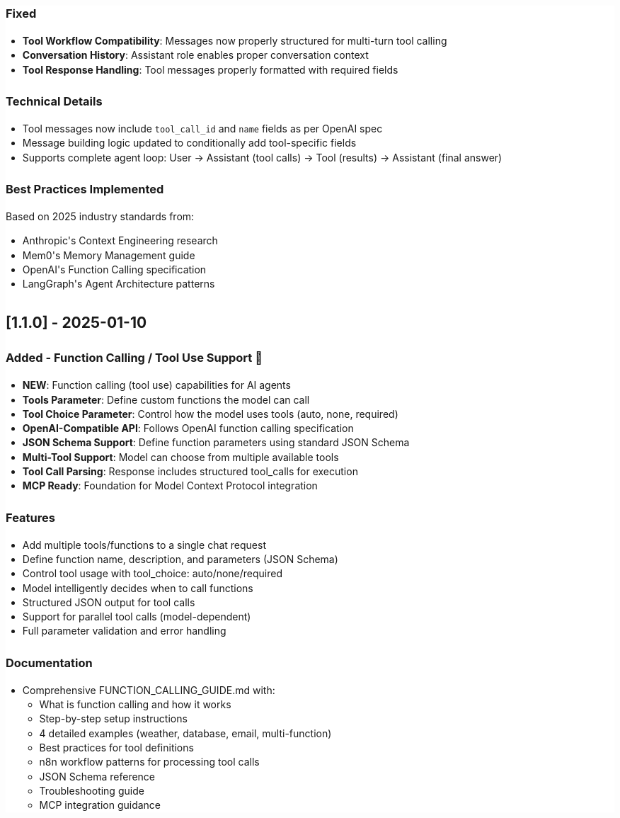 ### Fixed
- **Tool Workflow Compatibility**: Messages now properly structured for multi-turn tool calling
- **Conversation History**: Assistant role enables proper conversation context
- **Tool Response Handling**: Tool messages properly formatted with required fields

### Technical Details
- Tool messages now include `tool_call_id` and `name` fields as per OpenAI spec
- Message building logic updated to conditionally add tool-specific fields
- Supports complete agent loop: User → Assistant (tool calls) → Tool (results) → Assistant (final answer)

### Best Practices Implemented
Based on 2025 industry standards from:
- Anthropic's Context Engineering research
- Mem0's Memory Management guide
- OpenAI's Function Calling specification
- LangGraph's Agent Architecture patterns

## [1.1.0] - 2025-01-10

### Added - Function Calling / Tool Use Support 🚀
- **NEW**: Function calling (tool use) capabilities for AI agents
- **Tools Parameter**: Define custom functions the model can call
- **Tool Choice Parameter**: Control how the model uses tools (auto, none, required)
- **OpenAI-Compatible API**: Follows OpenAI function calling specification
- **JSON Schema Support**: Define function parameters using standard JSON Schema
- **Multi-Tool Support**: Model can choose from multiple available tools
- **Tool Call Parsing**: Response includes structured tool_calls for execution
- **MCP Ready**: Foundation for Model Context Protocol integration

### Features
- Add multiple tools/functions to a single chat request
- Define function name, description, and parameters (JSON Schema)
- Control tool usage with tool_choice: auto/none/required
- Model intelligently decides when to call functions
- Structured JSON output for tool calls
- Support for parallel tool calls (model-dependent)
- Full parameter validation and error handling

### Documentation
- Comprehensive FUNCTION_CALLING_GUIDE.md with:
  - What is function calling and how it works
  - Step-by-step setup instructions
  - 4 detailed examples (weather, database, email, multi-function)
  - Best practices for tool definitions
  - n8n workflow patterns for processing tool calls
  - JSON Schema reference
  - Troubleshooting guide
  - MCP integration guidance
